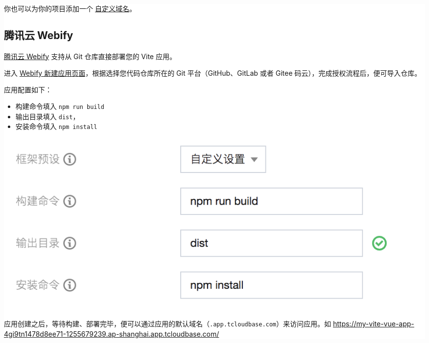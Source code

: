 你也可以为你的项目添加一个 [自定义域名](https://render.com/docs/custom-domains)。

## 腾讯云 Webify

[腾讯云 Webify](https://webify.cloudbase.net/) 支持从 Git 仓库直接部署您的 Vite 应用。

进入 [Webify 新建应用页面](https://console.cloud.tencent.com/webify/new)，根据选择您代码仓库所在的 Git 平台（GitHub、GitLab 或者 Gitee 码云），完成授权流程后，便可导入仓库。

应用配置如下：

- 构建命令填入 `npm run build`
- 输出目录填入 `dist`，
- 安装命令填入 `npm install`

![Webify 配置](../images/webify-configuration.png)

应用创建之后，等待构建、部署完毕，便可以通过应用的默认域名（`.app.tcloudbase.com`）来访问应用。如 https://my-vite-vue-app-4gi9tn1478d8ee71-1255679239.ap-shanghai.app.tcloudbase.com/
